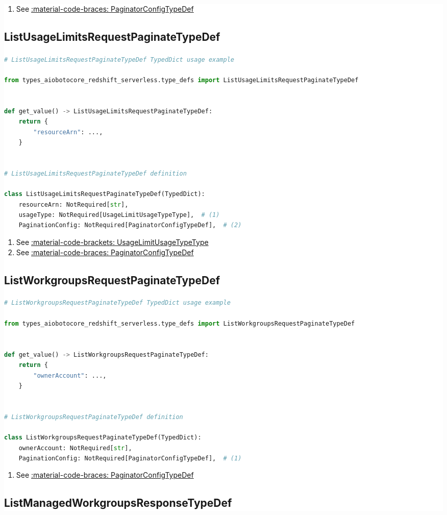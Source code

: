 1. See [:material-code-braces: PaginatorConfigTypeDef](./type_defs.md#paginatorconfigtypedef)

## ListUsageLimitsRequestPaginateTypeDef

```python
# ListUsageLimitsRequestPaginateTypeDef TypedDict usage example

from types_aiobotocore_redshift_serverless.type_defs import ListUsageLimitsRequestPaginateTypeDef


def get_value() -> ListUsageLimitsRequestPaginateTypeDef:
    return {
        "resourceArn": ...,
    }


# ListUsageLimitsRequestPaginateTypeDef definition

class ListUsageLimitsRequestPaginateTypeDef(TypedDict):
    resourceArn: NotRequired[str],
    usageType: NotRequired[UsageLimitUsageTypeType],  # (1)
    PaginationConfig: NotRequired[PaginatorConfigTypeDef],  # (2)
```

1. See [:material-code-brackets: UsageLimitUsageTypeType](./literals.md#usagelimitusagetypetype)
2. See [:material-code-braces: PaginatorConfigTypeDef](./type_defs.md#paginatorconfigtypedef)

## ListWorkgroupsRequestPaginateTypeDef

```python
# ListWorkgroupsRequestPaginateTypeDef TypedDict usage example

from types_aiobotocore_redshift_serverless.type_defs import ListWorkgroupsRequestPaginateTypeDef


def get_value() -> ListWorkgroupsRequestPaginateTypeDef:
    return {
        "ownerAccount": ...,
    }


# ListWorkgroupsRequestPaginateTypeDef definition

class ListWorkgroupsRequestPaginateTypeDef(TypedDict):
    ownerAccount: NotRequired[str],
    PaginationConfig: NotRequired[PaginatorConfigTypeDef],  # (1)
```

1. See [:material-code-braces: PaginatorConfigTypeDef](./type_defs.md#paginatorconfigtypedef)

## ListManagedWorkgroupsResponseTypeDef
